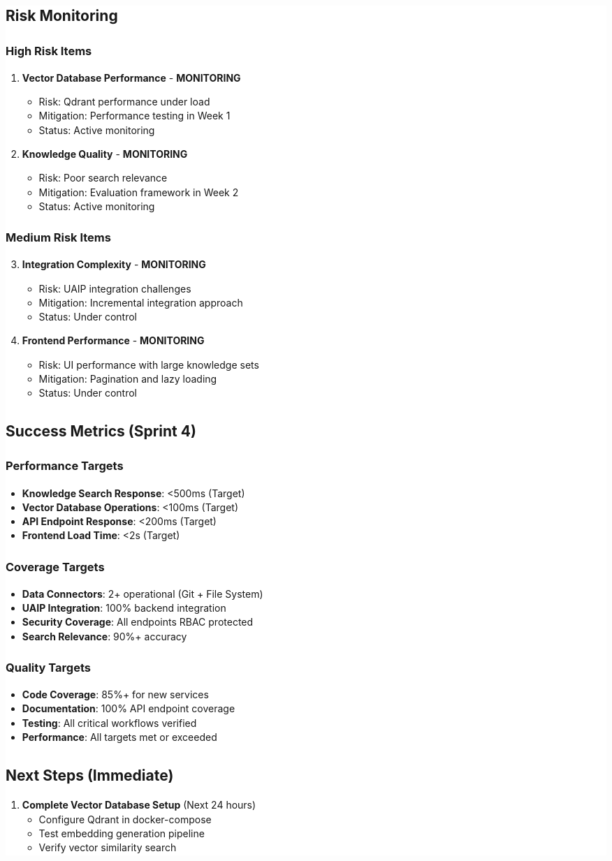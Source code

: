 ## Risk Monitoring
### High Risk Items
1. **Vector Database Performance** - **MONITORING**
   - Risk: Qdrant performance under load
   - Mitigation: Performance testing in Week 1
   - Status: Active monitoring

2. **Knowledge Quality** - **MONITORING**
   - Risk: Poor search relevance
   - Mitigation: Evaluation framework in Week 2
   - Status: Active monitoring

### Medium Risk Items
3. **Integration Complexity** - **MONITORING**
   - Risk: UAIP integration challenges
   - Mitigation: Incremental integration approach
   - Status: Under control

4. **Frontend Performance** - **MONITORING**
   - Risk: UI performance with large knowledge sets
   - Mitigation: Pagination and lazy loading
   - Status: Under control

## Success Metrics (Sprint 4)
### Performance Targets
- **Knowledge Search Response**: <500ms (Target)
- **Vector Database Operations**: <100ms (Target)
- **API Endpoint Response**: <200ms (Target)
- **Frontend Load Time**: <2s (Target)

### Coverage Targets
- **Data Connectors**: 2+ operational (Git + File System)
- **UAIP Integration**: 100% backend integration
- **Security Coverage**: All endpoints RBAC protected
- **Search Relevance**: 90%+ accuracy

### Quality Targets
- **Code Coverage**: 85%+ for new services
- **Documentation**: 100% API endpoint coverage
- **Testing**: All critical workflows verified
- **Performance**: All targets met or exceeded

## Next Steps (Immediate)
1. **Complete Vector Database Setup** (Next 24 hours)
   - Configure Qdrant in docker-compose
   - Test embedding generation pipeline
   - Verify vector similarity search
